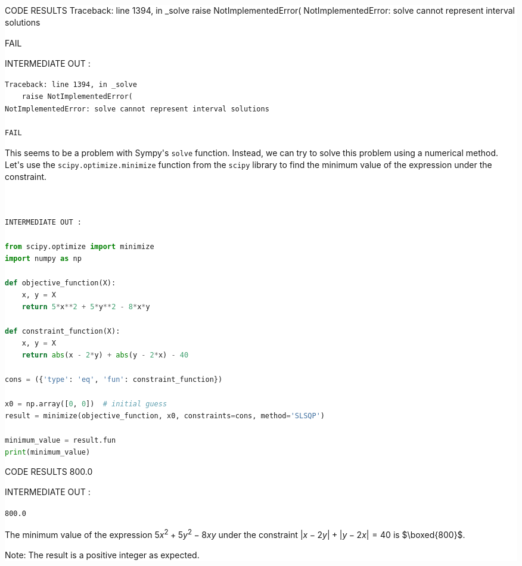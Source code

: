 CODE RESULTS Traceback: line 1394, in _solve
    raise NotImplementedError(
NotImplementedError: solve cannot represent interval solutions

FAIL


INTERMEDIATE OUT :
```output
Traceback: line 1394, in _solve
    raise NotImplementedError(
NotImplementedError: solve cannot represent interval solutions

FAIL

```
This seems to be a problem with Sympy's `solve` function. Instead, we can try to solve this problem using a numerical method. Let's use the `scipy.optimize.minimize` function from the `scipy` library to find the minimum value of the expression under the constraint.

```python


INTERMEDIATE OUT :

from scipy.optimize import minimize
import numpy as np

def objective_function(X):
    x, y = X
    return 5*x**2 + 5*y**2 - 8*x*y

def constraint_function(X):
    x, y = X
    return abs(x - 2*y) + abs(y - 2*x) - 40

cons = ({'type': 'eq', 'fun': constraint_function})

x0 = np.array([0, 0])  # initial guess
result = minimize(objective_function, x0, constraints=cons, method='SLSQP')

minimum_value = result.fun
print(minimum_value)
```

CODE RESULTS 800.0

INTERMEDIATE OUT :
```output
800.0
```

The minimum value of the expression $5x^2+5y^2-8xy$ under the constraint $|x-2y| + |y-2x| = 40$ is $\boxed{800}$.

Note: The result is a positive integer as expected.
